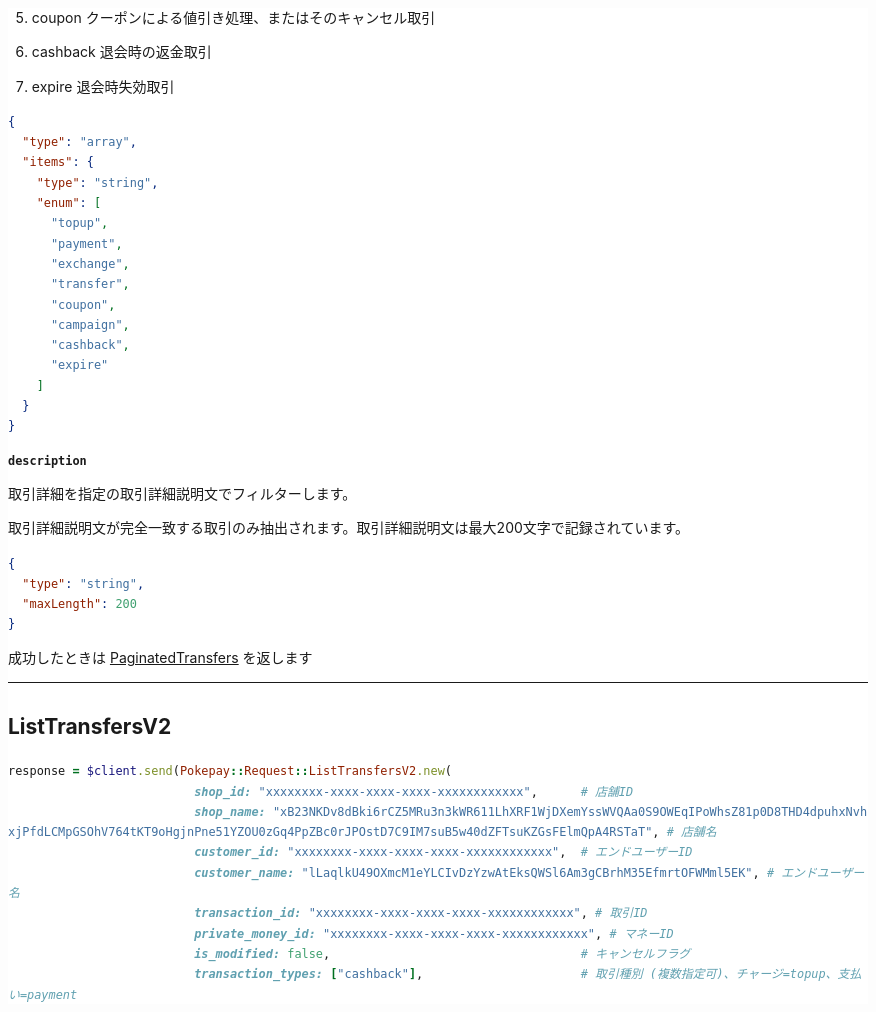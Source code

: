 5. coupon
クーポンによる値引き処理、またはそのキャンセル取引

6. cashback
退会時の返金取引

7. expire
退会時失効取引

```json
{
  "type": "array",
  "items": {
    "type": "string",
    "enum": [
      "topup",
      "payment",
      "exchange",
      "transfer",
      "coupon",
      "campaign",
      "cashback",
      "expire"
    ]
  }
}
```

**`description`** 
  

取引詳細を指定の取引詳細説明文でフィルターします。

取引詳細説明文が完全一致する取引のみ抽出されます。取引詳細説明文は最大200文字で記録されています。

```json
{
  "type": "string",
  "maxLength": 200
}
```



成功したときは
[PaginatedTransfers](./responses.md#paginated-transfers)
を返します


---


<a name="list-transfers-v2"></a>
## ListTransfersV2

```RUBY
response = $client.send(Pokepay::Request::ListTransfersV2.new(
                          shop_id: "xxxxxxxx-xxxx-xxxx-xxxx-xxxxxxxxxxxx",      # 店舗ID
                          shop_name: "xB23NKDv8dBki6rCZ5MRu3n3kWR611LhXRF1WjDXemYssWVQAa0S9OWEqIPoWhsZ81p0D8THD4dpuhxNvhxjPfdLCMpGSOhV764tKT9oHgjnPne51YZOU0zGq4PpZBc0rJPOstD7C9IM7suB5w40dZFTsuKZGsFElmQpA4RSTaT", # 店舗名
                          customer_id: "xxxxxxxx-xxxx-xxxx-xxxx-xxxxxxxxxxxx",  # エンドユーザーID
                          customer_name: "lLaqlkU49OXmcM1eYLCIvDzYzwAtEksQWSl6Am3gCBrhM35EfmrtOFWMml5EK", # エンドユーザー名
                          transaction_id: "xxxxxxxx-xxxx-xxxx-xxxx-xxxxxxxxxxxx", # 取引ID
                          private_money_id: "xxxxxxxx-xxxx-xxxx-xxxx-xxxxxxxxxxxx", # マネーID
                          is_modified: false,                                   # キャンセルフラグ
                          transaction_types: ["cashback"],                      # 取引種別 (複数指定可)、チャージ=topup、支払い=payment
```